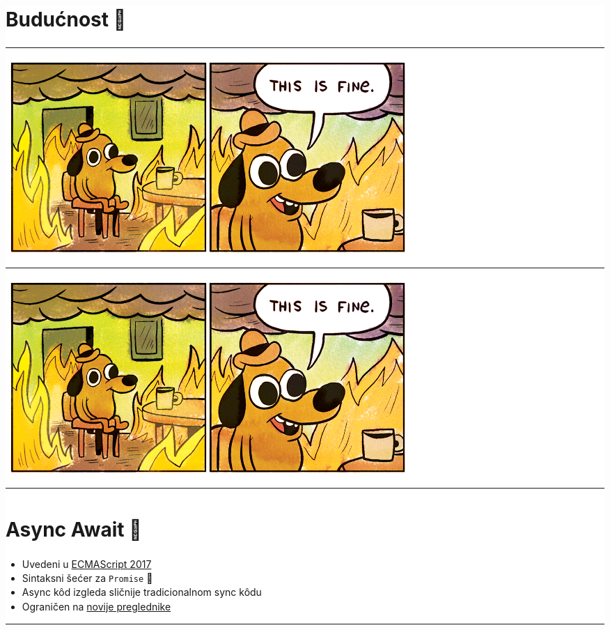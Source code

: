 


# Budućnost :rocket:

---



![bg 90%](images/tis_fine.png)

---




![bg 90% invert:100%](images/tis_fine.png)

---

# Async Await :tada:

- Uvedeni u [ECMAScript 2017](https://developer.mozilla.org/en-US/docs/Learn/JavaScript/Asynchronous/Async_await)
- Sintaksni šećer za `Promise` :cake:
- Async kôd izgleda sličnije tradicionalnom sync kôdu
- Ograničen na [novije preglednike](https://caniuse.com/#feat=async-functions)

---